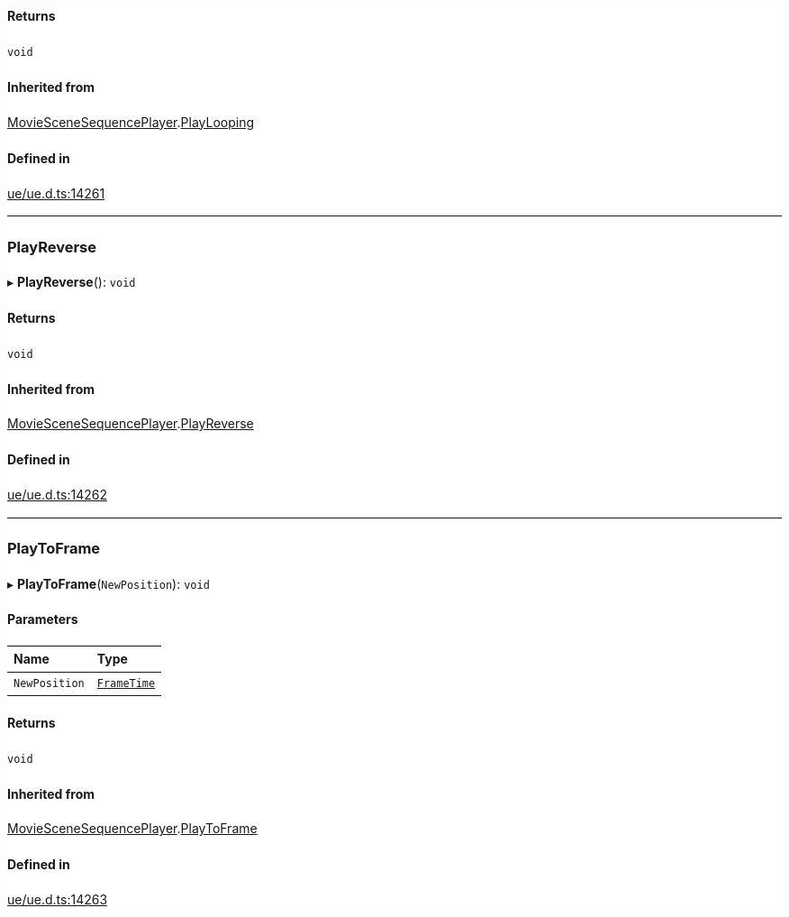 #### Returns

`void`

#### Inherited from

[MovieSceneSequencePlayer](ue_ue.MovieSceneSequencePlayer.md).[PlayLooping](ue_ue.MovieSceneSequencePlayer.md#playlooping)

#### Defined in

[ue/ue.d.ts:14261](https://github.com/YugMetaverse/yug_typings/blob/b7d9b19/ue/ue.d.ts#L14261)

___

### PlayReverse

▸ **PlayReverse**(): `void`

#### Returns

`void`

#### Inherited from

[MovieSceneSequencePlayer](ue_ue.MovieSceneSequencePlayer.md).[PlayReverse](ue_ue.MovieSceneSequencePlayer.md#playreverse)

#### Defined in

[ue/ue.d.ts:14262](https://github.com/YugMetaverse/yug_typings/blob/b7d9b19/ue/ue.d.ts#L14262)

___

### PlayToFrame

▸ **PlayToFrame**(`NewPosition`): `void`

#### Parameters

| Name | Type |
| :------ | :------ |
| `NewPosition` | [`FrameTime`](ue_ue.FrameTime.md) |

#### Returns

`void`

#### Inherited from

[MovieSceneSequencePlayer](ue_ue.MovieSceneSequencePlayer.md).[PlayToFrame](ue_ue.MovieSceneSequencePlayer.md#playtoframe)

#### Defined in

[ue/ue.d.ts:14263](https://github.com/YugMetaverse/yug_typings/blob/b7d9b19/ue/ue.d.ts#L14263)
